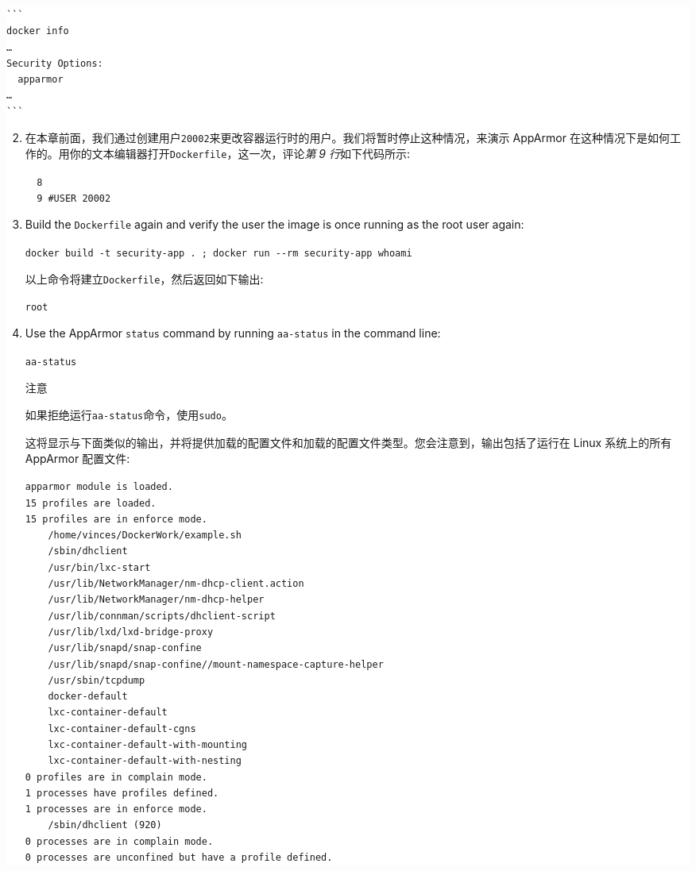     ```
    docker info
    …
    Security Options:
      apparmor
    …
    ```

2.  在本章前面，我们通过创建用户`20002`来更改容器运行时的用户。我们将暂时停止这种情况，来演示 AppArmor 在这种情况下是如何工作的。用你的文本编辑器打开`Dockerfile`，这一次，评论*第 9 行*如下代码所示:

    ```
      8 
      9 #USER 20002
    ```

3.  Build the `Dockerfile` again and verify the user the image is once running as the root user again:

    ```
    docker build -t security-app . ; docker run --rm security-app whoami
    ```

    以上命令将建立`Dockerfile`，然后返回如下输出:

    ```
    root
    ```

4.  Use the AppArmor `status` command by running `aa-status` in the command line:

    ```
    aa-status
    ```

    注意

    如果拒绝运行`aa-status`命令，使用`sudo`。

    这将显示与下面类似的输出，并将提供加载的配置文件和加载的配置文件类型。您会注意到，输出包括了运行在 Linux 系统上的所有 AppArmor 配置文件:

    ```
    apparmor module is loaded.
    15 profiles are loaded.
    15 profiles are in enforce mode.
        /home/vinces/DockerWork/example.sh
        /sbin/dhclient
        /usr/bin/lxc-start
        /usr/lib/NetworkManager/nm-dhcp-client.action
        /usr/lib/NetworkManager/nm-dhcp-helper
        /usr/lib/connman/scripts/dhclient-script
        /usr/lib/lxd/lxd-bridge-proxy
        /usr/lib/snapd/snap-confine
        /usr/lib/snapd/snap-confine//mount-namespace-capture-helper
        /usr/sbin/tcpdump
        docker-default
        lxc-container-default
        lxc-container-default-cgns
        lxc-container-default-with-mounting
        lxc-container-default-with-nesting
    0 profiles are in complain mode.
    1 processes have profiles defined.
    1 processes are in enforce mode.
        /sbin/dhclient (920) 
    0 processes are in complain mode.
    0 processes are unconfined but have a profile defined.
    ```
